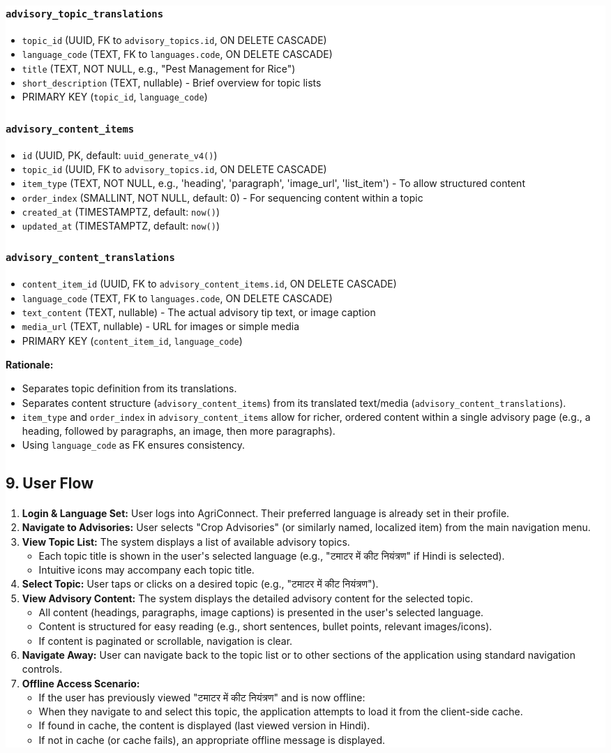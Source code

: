 ### `advisory_topic_translations`
-   `topic_id` (UUID, FK to `advisory_topics.id`, ON DELETE CASCADE)
-   `language_code` (TEXT, FK to `languages.code`, ON DELETE CASCADE)
-   `title` (TEXT, NOT NULL, e.g., "Pest Management for Rice")
-   `short_description` (TEXT, nullable) - Brief overview for topic lists
-   PRIMARY KEY (`topic_id`, `language_code`)

### `advisory_content_items`
-   `id` (UUID, PK, default: `uuid_generate_v4()`)
-   `topic_id` (UUID, FK to `advisory_topics.id`, ON DELETE CASCADE)
-   `item_type` (TEXT, NOT NULL, e.g., 'heading', 'paragraph', 'image_url', 'list_item') - To allow structured content
-   `order_index` (SMALLINT, NOT NULL, default: 0) - For sequencing content within a topic
-   `created_at` (TIMESTAMPTZ, default: `now()`)
-   `updated_at` (TIMESTAMPTZ, default: `now()`)

### `advisory_content_translations`
-   `content_item_id` (UUID, FK to `advisory_content_items.id`, ON DELETE CASCADE)
-   `language_code` (TEXT, FK to `languages.code`, ON DELETE CASCADE)
-   `text_content` (TEXT, nullable) - The actual advisory tip text, or image caption
-   `media_url` (TEXT, nullable) - URL for images or simple media
-   PRIMARY KEY (`content_item_id`, `language_code`)

**Rationale:**
-   Separates topic definition from its translations.
-   Separates content structure (`advisory_content_items`) from its translated text/media (`advisory_content_translations`).
-   `item_type` and `order_index` in `advisory_content_items` allow for richer, ordered content within a single advisory page (e.g., a heading, followed by paragraphs, an image, then more paragraphs).
-   Using `language_code` as FK ensures consistency.

## 9. User Flow

1.  **Login & Language Set:** User logs into AgriConnect. Their preferred language is already set in their profile.
2.  **Navigate to Advisories:** User selects "Crop Advisories" (or similarly named, localized item) from the main navigation menu.
3.  **View Topic List:** The system displays a list of available advisory topics.
    -   Each topic title is shown in the user's selected language (e.g., "टमाटर में कीट नियंत्रण" if Hindi is selected).
    -   Intuitive icons may accompany each topic title.
4.  **Select Topic:** User taps or clicks on a desired topic (e.g., "टमाटर में कीट नियंत्रण").
5.  **View Advisory Content:** The system displays the detailed advisory content for the selected topic.
    -   All content (headings, paragraphs, image captions) is presented in the user's selected language.
    -   Content is structured for easy reading (e.g., short sentences, bullet points, relevant images/icons).
    -   If content is paginated or scrollable, navigation is clear.
6.  **Navigate Away:** User can navigate back to the topic list or to other sections of the application using standard navigation controls.
7.  **Offline Access Scenario:**
    -   If the user has previously viewed "टमाटर में कीट नियंत्रण" and is now offline:
    -   When they navigate to and select this topic, the application attempts to load it from the client-side cache.
    -   If found in cache, the content is displayed (last viewed version in Hindi).
    -   If not in cache (or cache fails), an appropriate offline message is displayed.
